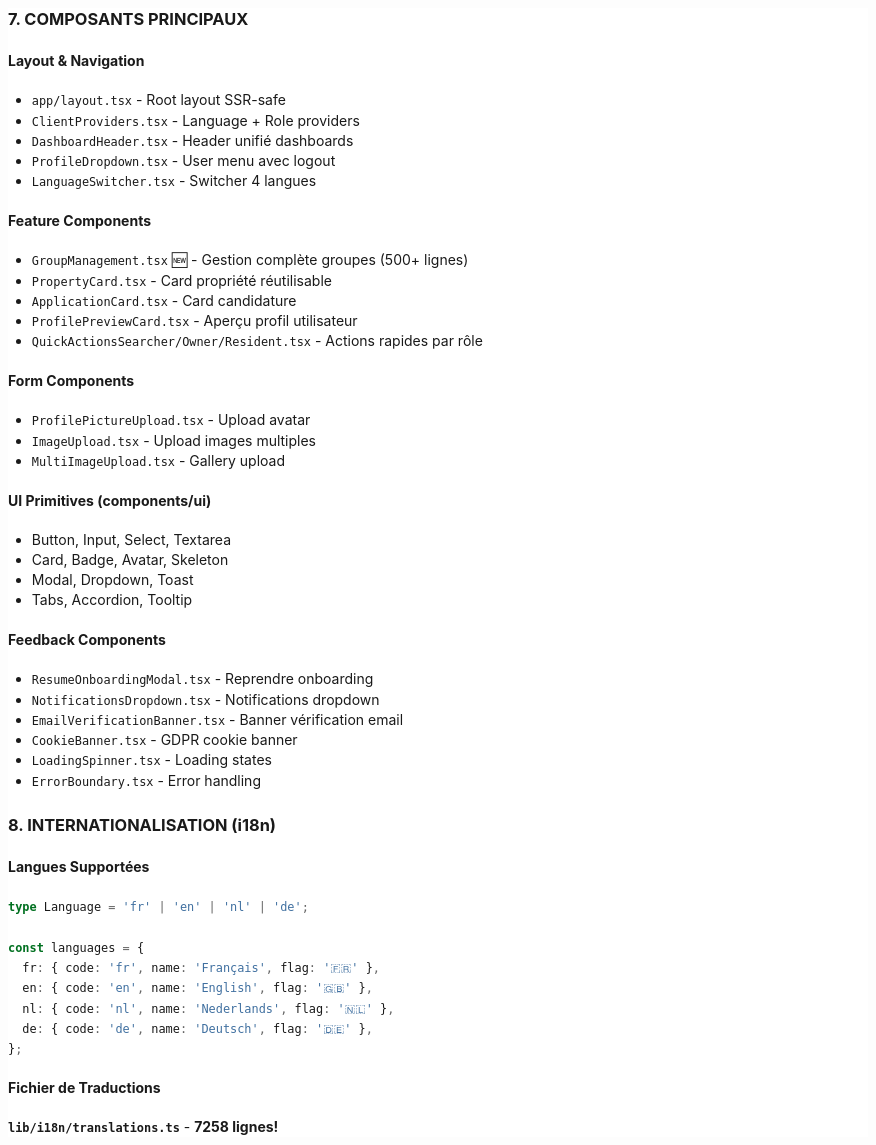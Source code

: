 ### 7. COMPOSANTS PRINCIPAUX

#### Layout & Navigation
- `app/layout.tsx` - Root layout SSR-safe
- `ClientProviders.tsx` - Language + Role providers
- `DashboardHeader.tsx` - Header unifié dashboards
- `ProfileDropdown.tsx` - User menu avec logout
- `LanguageSwitcher.tsx` - Switcher 4 langues

#### Feature Components
- `GroupManagement.tsx` 🆕 - Gestion complète groupes (500+ lignes)
- `PropertyCard.tsx` - Card propriété réutilisable
- `ApplicationCard.tsx` - Card candidature
- `ProfilePreviewCard.tsx` - Aperçu profil utilisateur
- `QuickActionsSearcher/Owner/Resident.tsx` - Actions rapides par rôle

#### Form Components
- `ProfilePictureUpload.tsx` - Upload avatar
- `ImageUpload.tsx` - Upload images multiples
- `MultiImageUpload.tsx` - Gallery upload

#### UI Primitives (components/ui)
- Button, Input, Select, Textarea
- Card, Badge, Avatar, Skeleton
- Modal, Dropdown, Toast
- Tabs, Accordion, Tooltip

#### Feedback Components
- `ResumeOnboardingModal.tsx` - Reprendre onboarding
- `NotificationsDropdown.tsx` - Notifications dropdown
- `EmailVerificationBanner.tsx` - Banner vérification email
- `CookieBanner.tsx` - GDPR cookie banner
- `LoadingSpinner.tsx` - Loading states
- `ErrorBoundary.tsx` - Error handling

### 8. INTERNATIONALISATION (i18n)

#### Langues Supportées
```typescript
type Language = 'fr' | 'en' | 'nl' | 'de';

const languages = {
  fr: { code: 'fr', name: 'Français', flag: '🇫🇷' },
  en: { code: 'en', name: 'English', flag: '🇬🇧' },
  nl: { code: 'nl', name: 'Nederlands', flag: '🇳🇱' },
  de: { code: 'de', name: 'Deutsch', flag: '🇩🇪' },
};
```

#### Fichier de Traductions
**`lib/i18n/translations.ts`** - **7258 lignes!**
